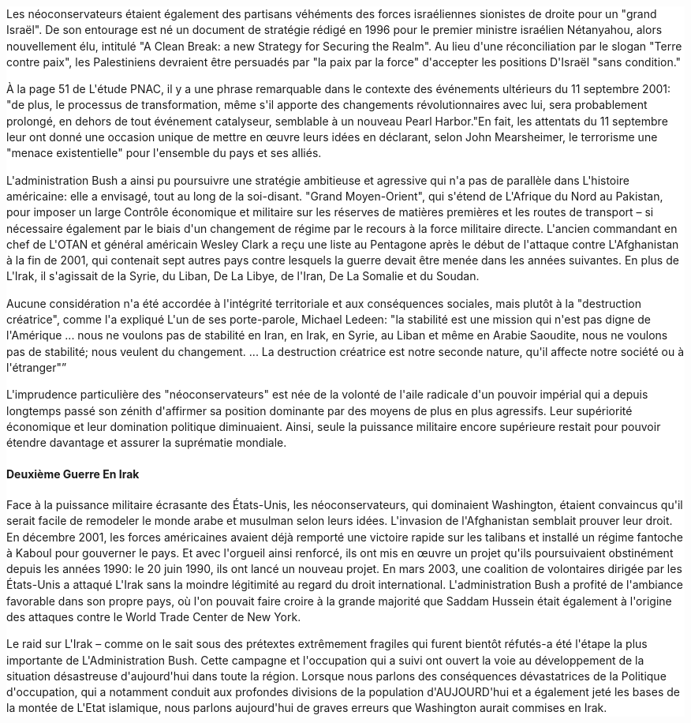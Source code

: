 Les néoconservateurs étaient également des partisans véhéments des forces israéliennes sionistes de droite pour un "grand Israël". De son entourage est né un document de stratégie rédigé en 1996 pour le premier ministre israélien Nétanyahou, alors nouvellement élu, intitulé "A Clean Break: a new Strategy for Securing the Realm". Au lieu d'une réconciliation par le slogan "Terre contre paix", les Palestiniens devraient être persuadés par "la paix par la force" d'accepter les positions D'Israël "sans condition."

À la page 51 de L'étude PNAC, il y a une phrase remarquable dans le contexte des événements ultérieurs du 11 septembre 2001: "de plus, le processus de transformation, même s'il apporte des changements révolutionnaires avec lui, sera probablement prolongé, en dehors de tout événement catalyseur, semblable à un nouveau Pearl Harbor."En fait, les attentats du 11 septembre leur ont donné une occasion unique de mettre en œuvre leurs idées en déclarant, selon John Mearsheimer, le terrorisme une "menace existentielle" pour l'ensemble du pays et ses alliés.

L'administration Bush a ainsi pu poursuivre une stratégie ambitieuse et agressive qui n'a pas de parallèle dans L'histoire américaine: elle a envisagé, tout au long de la soi-disant. "Grand Moyen-Orient", qui s'étend de L'Afrique du Nord au Pakistan, pour imposer un large Contrôle économique et militaire sur les réserves de matières premières et les routes de transport – si nécessaire également par le biais d'un changement de régime par le recours à la force militaire directe. L'ancien commandant en chef de L'OTAN et général américain Wesley Clark a reçu une liste au Pentagone après le début de l'attaque contre L'Afghanistan à la fin de 2001, qui contenait sept autres pays contre lesquels la guerre devait être menée dans les années suivantes. En plus de L'Irak, il s'agissait de la Syrie, du Liban, De La Libye, de l'Iran, De La Somalie et du Soudan.

Aucune considération n'a été accordée à l'intégrité territoriale et aux conséquences sociales, mais plutôt à la "destruction créatrice", comme l'a expliqué L'un de ses porte-parole, Michael Ledeen: "la stabilité est une mission qui n'est pas digne de l'Amérique ... nous ne voulons pas de stabilité en Iran, en Irak, en Syrie, au Liban et même en Arabie Saoudite, nous ne voulons pas de stabilité; nous veulent du changement. ... La destruction créatrice est notre seconde nature, qu'il affecte notre société ou à l'étranger"”

L'imprudence particulière des "néoconservateurs" est née de la volonté de l'aile radicale d'un pouvoir impérial qui a depuis longtemps passé son zénith d'affirmer sa position dominante par des moyens de plus en plus agressifs. Leur supériorité économique et leur domination politique diminuaient. Ainsi, seule la puissance militaire encore supérieure restait pour pouvoir étendre davantage et assurer la suprématie mondiale.

#### Deuxième Guerre En Irak

Face à la puissance militaire écrasante des États-Unis, les néoconservateurs, qui dominaient Washington, étaient convaincus qu'il serait facile de remodeler le monde arabe et musulman selon leurs idées. L'invasion de l'Afghanistan semblait prouver leur droit. En décembre 2001, les forces américaines avaient déjà remporté une victoire rapide sur les talibans et installé un régime fantoche à Kaboul pour gouverner le pays. Et avec l'orgueil ainsi renforcé, ils ont mis en œuvre un projet qu'ils poursuivaient obstinément depuis les années 1990: le 20 juin 1990, ils ont lancé un nouveau projet. En mars 2003, une coalition de volontaires dirigée par les États-Unis a attaqué L'Irak sans la moindre légitimité au regard du droit international. L'administration Bush a profité de l'ambiance favorable dans son propre pays, où l'on pouvait faire croire à la grande majorité que Saddam Hussein était également à l'origine des attaques contre le World Trade Center de New York.

Le raid sur L'Irak – comme on le sait sous des prétextes extrêmement fragiles qui furent bientôt réfutés-a été l'étape la plus importante de L'Administration Bush. Cette campagne et l'occupation qui a suivi ont ouvert la voie au développement de la situation désastreuse d'aujourd'hui dans toute la région. Lorsque nous parlons des conséquences dévastatrices de la Politique d'occupation, qui a notamment conduit aux profondes divisions de la population d'AUJOURD'hui et a également jeté les bases de la montée de L'Etat islamique, nous parlons aujourd'hui de graves erreurs que Washington aurait commises en Irak.
